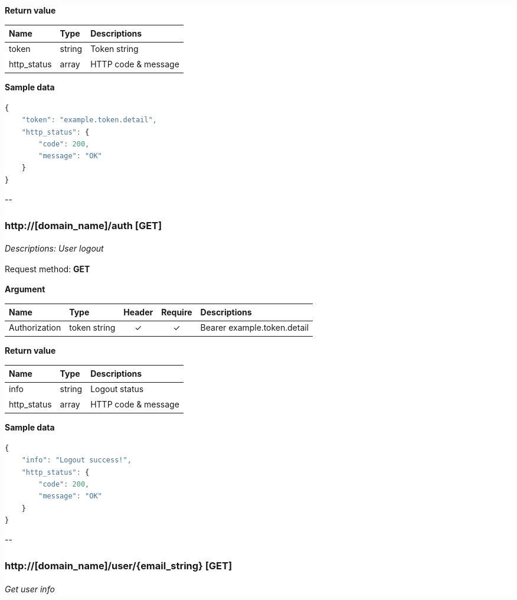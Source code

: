 **Return value**

|Name|Type|Descriptions|
|:---|:---|:---|
|token|string| Token string
|http_status|array|HTTP code & message

**Sample data**
```javascript
{
    "token": "example.token.detail",
    "http_status": {
        "code": 200,
        "message": "OK"
    }
}
```
--

### http://[domain_name]/auth [GET]
*Descriptions: User logout*

Request method: **GET**

**Argument**

|Name|Type|Header|Require|Descriptions|
|:---|:---|:---:|:---:|:---|
|Authorization|token string|✓|✓|Bearer example.token.detail

**Return value**

|Name|Type|Descriptions|
|:---|:---|:---|
|info|string|Logout status
|http_status|array|HTTP code & message

**Sample data**
```javascript
{
    "info": "Logout success!",
    "http_status": {
        "code": 200,
        "message": "OK"
    }
}
```

--

### http://[domain_name]/user/{email_string} [GET]
*Get user info*

